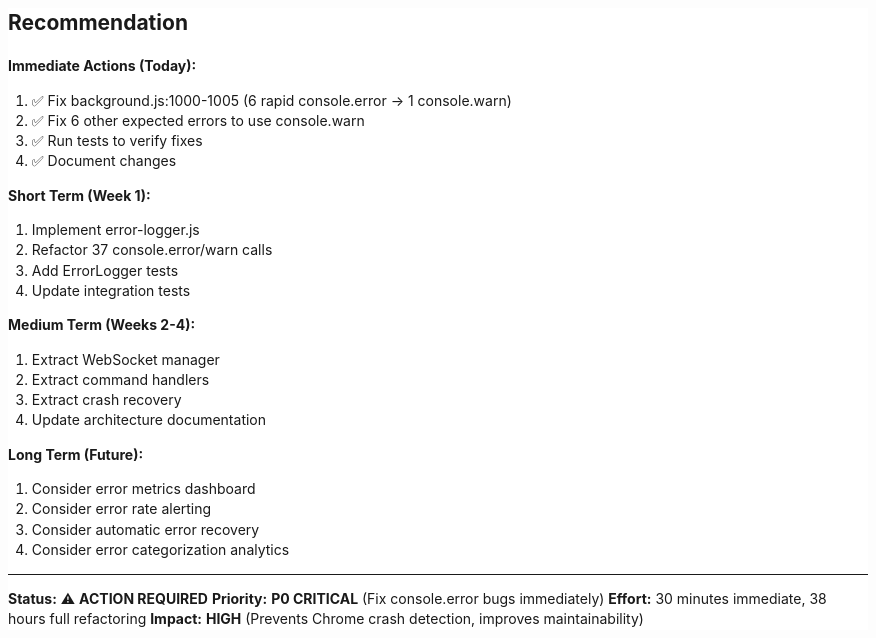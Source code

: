 
## Recommendation

**Immediate Actions (Today):**

1. ✅ Fix background.js:1000-1005 (6 rapid console.error → 1 console.warn)
2. ✅ Fix 6 other expected errors to use console.warn
3. ✅ Run tests to verify fixes
4. ✅ Document changes

**Short Term (Week 1):**

1. Implement error-logger.js
2. Refactor 37 console.error/warn calls
3. Add ErrorLogger tests
4. Update integration tests

**Medium Term (Weeks 2-4):**

1. Extract WebSocket manager
2. Extract command handlers
3. Extract crash recovery
4. Update architecture documentation

**Long Term (Future):**

1. Consider error metrics dashboard
2. Consider error rate alerting
3. Consider automatic error recovery
4. Consider error categorization analytics

---

**Status:** ⚠️ **ACTION REQUIRED**
**Priority:** **P0 CRITICAL** (Fix console.error bugs immediately)
**Effort:** 30 minutes immediate, 38 hours full refactoring
**Impact:** **HIGH** (Prevents Chrome crash detection, improves maintainability)
